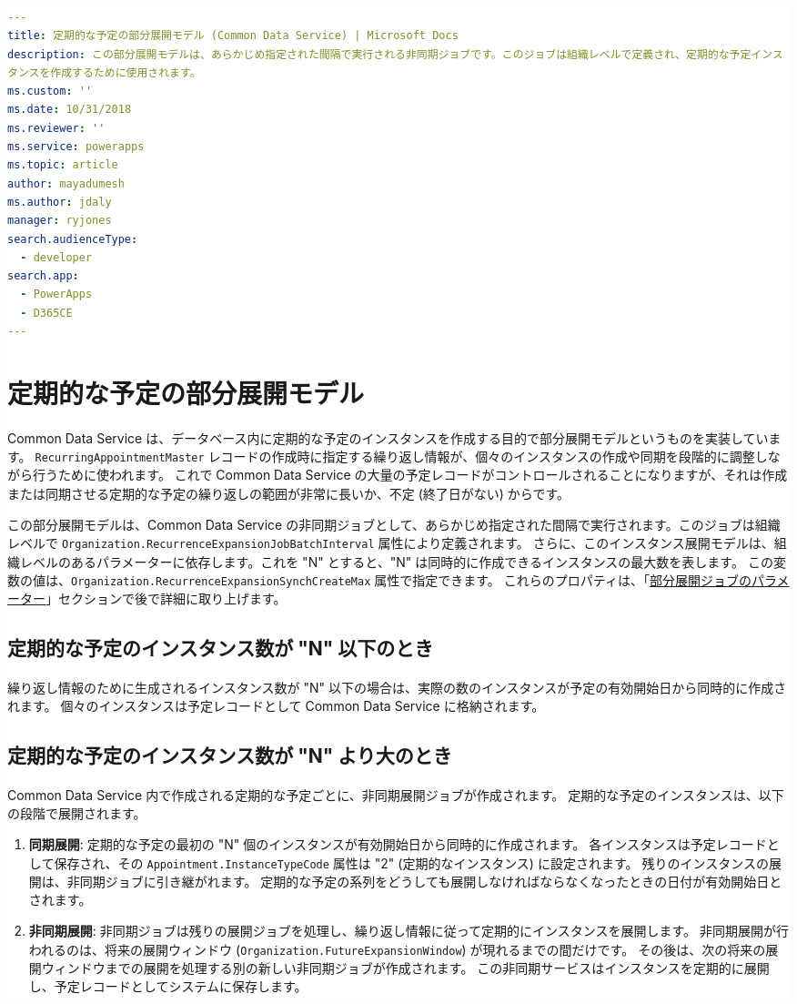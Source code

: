 ```yaml
---
title: 定期的な予定の部分展開モデル (Common Data Service) | Microsoft Docs
description: この部分展開モデルは、あらかじめ指定された間隔で実行される非同期ジョブです。このジョブは組織レベルで定義され、定期的な予定インスタンスを作成するために使用されます。
ms.custom: ''
ms.date: 10/31/2018
ms.reviewer: ''
ms.service: powerapps
ms.topic: article
author: mayadumesh
ms.author: jdaly
manager: ryjones
search.audienceType:
  - developer
search.app:
  - PowerApps
  - D365CE
---
```

# <a name="recurring-appointment-partial-expansion-model"></a>定期的な予定の部分展開モデル

Common Data Service は、データベース内に定期的な予定のインスタンスを作成する目的で部分展開モデルというものを実装しています。 `RecurringAppointmentMaster` レコードの作成時に指定する繰り返し情報が、個々のインスタンスの作成や同期を段階的に調整しながら行うために使われます。 これで Common Data Service の大量の予定レコードがコントロールされることになりますが、それは作成または同期させる定期的な予定の繰り返しの範囲が非常に長いか、不定 (終了日がない) からです。  

 この部分展開モデルは、Common Data Service の非同期ジョブとして、あらかじめ指定された間隔で実行されます。このジョブは組織レベルで `Organization.RecurrenceExpansionJobBatchInterval` 属性により定義されます。 さらに、このインスタンス展開モデルは、組織レベルのあるパラメーターに依存します。これを "N" とすると、"N" は同時的に作成できるインスタンスの最大数を表します。 この変数の値は、`Organization.RecurrenceExpansionSynchCreateMax` 属性で指定できます。 これらのプロパティは、「[部分展開ジョブのパラメーター](#Parameter)」セクションで後で詳細に取り上げます。  

<a name="Scenario1"></a>   
## <a name="when-the-recurring-appointment-instances-are-less-than-or-equal-to-n"></a>定期的な予定のインスタンス数が "N" 以下のとき  
 繰り返し情報のために生成されるインスタンス数が "N" 以下の場合は、実際の数のインスタンスが予定の有効開始日から同時的に作成されます。 個々のインスタンスは予定レコードとして Common Data Service に格納されます。  

<a name="Scenario2"></a>   

## <a name="when-the-recurring-appointment-instances-are-more-than-n"></a>定期的な予定のインスタンス数が "N" より大のとき  
 Common Data Service 内で作成される定期的な予定ごとに、非同期展開ジョブが作成されます。 定期的な予定のインスタンスは、以下の段階で展開されます。  

1. **同期展開**: 定期的な予定の最初の "N" 個のインスタンスが有効開始日から同時的に作成されます。 各インスタンスは予定レコードとして保存され、その `Appointment.InstanceTypeCode` 属性は "2" (定期的なインスタンス) に設定されます。 残りのインスタンスの展開は、非同期ジョブに引き継がれます。 定期的な予定の系列をどうしても展開しなければならなくなったときの日付が有効開始日とされます。  

2. **非同期展開**: 非同期ジョブは残りの展開ジョブを処理し、繰り返し情報に従って定期的にインスタンスを展開します。 非同期展開が行われるのは、将来の展開ウィンドウ (`Organization.FutureExpansionWindow`) が現れるまでの間だけです。 その後は、次の将来の展開ウィンドウまでの展開を処理する別の新しい非同期ジョブが作成されます。 この非同期サービスはインスタンスを定期的に展開し、予定レコードとしてシステムに保存します。  
